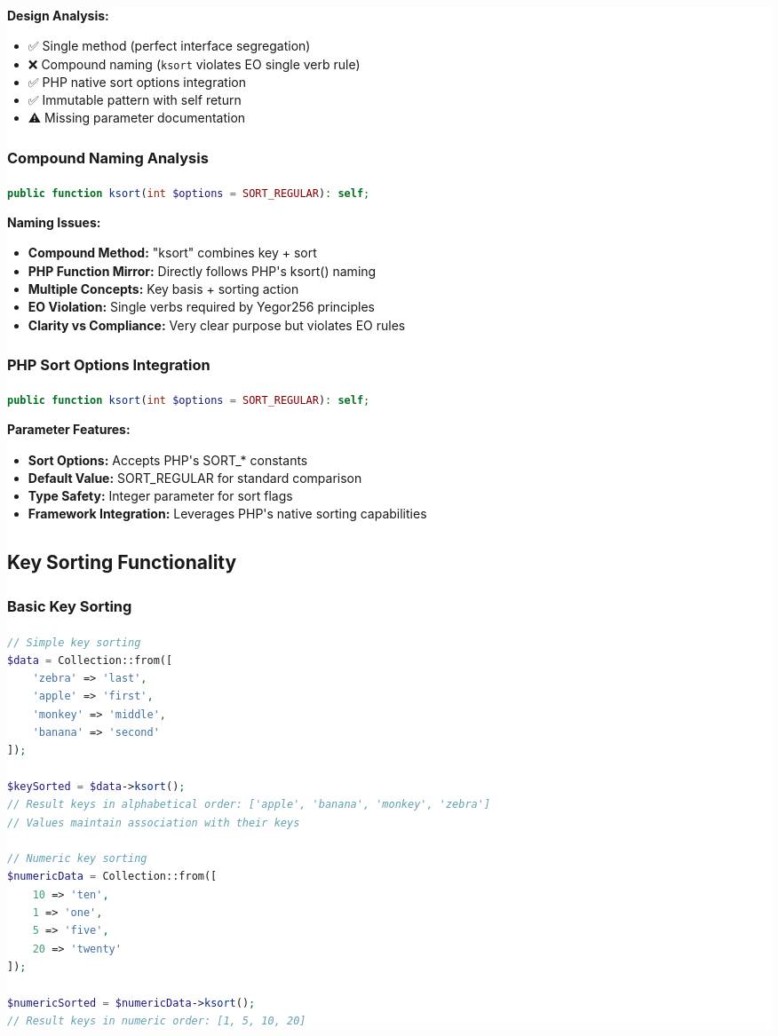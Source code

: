 **Design Analysis:**
- ✅ Single method (perfect interface segregation)
- ❌ Compound naming (`ksort` violates EO single verb rule)
- ✅ PHP native sort options integration
- ✅ Immutable pattern with self return
- ⚠️ Missing parameter documentation

### Compound Naming Analysis
```php
public function ksort(int $options = SORT_REGULAR): self;
```

**Naming Issues:**
- **Compound Method:** "ksort" combines key + sort
- **PHP Function Mirror:** Directly follows PHP's ksort() naming
- **Multiple Concepts:** Key basis + sorting action
- **EO Violation:** Single verbs required by Yegor256 principles
- **Clarity vs Compliance:** Very clear purpose but violates EO rules

### PHP Sort Options Integration
```php
public function ksort(int $options = SORT_REGULAR): self;
```

**Parameter Features:**
- **Sort Options:** Accepts PHP's SORT_* constants
- **Default Value:** SORT_REGULAR for standard comparison
- **Type Safety:** Integer parameter for sort flags
- **Framework Integration:** Leverages PHP's native sorting capabilities

## Key Sorting Functionality

### Basic Key Sorting
```php
// Simple key sorting
$data = Collection::from([
    'zebra' => 'last',
    'apple' => 'first', 
    'monkey' => 'middle',
    'banana' => 'second'
]);

$keySorted = $data->ksort();
// Result keys in alphabetical order: ['apple', 'banana', 'monkey', 'zebra']
// Values maintain association with their keys

// Numeric key sorting
$numericData = Collection::from([
    10 => 'ten',
    1 => 'one',
    5 => 'five',
    20 => 'twenty'
]);

$numericSorted = $numericData->ksort();
// Result keys in numeric order: [1, 5, 10, 20]
```
